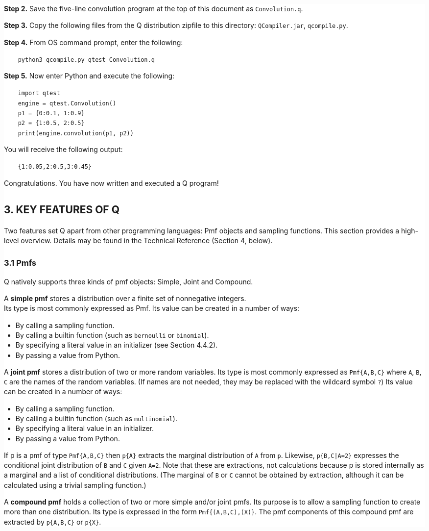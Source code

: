 **Step 2.**  Save the five-line convolution program at the top of this document as ```Convolution.q```.

**Step 3.**  Copy the following files from the Q distribution zipfile to this directory: 
```QCompiler.jar```, ```qcompile.py```. 

**Step 4.**  From OS command prompt, enter the following:

		python3 qcompile.py qtest Convolution.q 

**Step 5.**  Now enter Python and execute the following:

		import qtest
		engine = qtest.Convolution()
		p1 = {0:0.1, 1:0.9}
		p2 = {1:0.5, 2:0.5}
		print(engine.convolution(p1, p2))

You will receive the following output:

		{1:0.05,2:0.5,3:0.45}

Congratulations.  You have now written and executed a Q program!

## 3. KEY FEATURES OF Q

Two features set Q apart from other programming languages:  Pmf objects and sampling functions.  This section provides a high-level overview. Details may be found in the Technical Reference (Section 4, below).

### 3.1  Pmfs

Q natively supports three kinds of pmf objects: Simple, Joint and Compound. 

A **simple pmf** stores a distribution over a finite set of nonnegative integers.  
Its type is most commonly expressed as Pmf.   Its value can be created in a number of ways:

* By calling a sampling function.
* By calling a builtin function (such as ```bernoulli``` or ```binomial```).
* By specifying a literal value in an initializer (see Section 4.4.2).
* By passing a value from Python.

A **joint pmf** stores a distribution of two or more random variables.  Its type is most commonly expressed as ```Pmf{A,B,C}``` where ```A```, ```B```, ```C``` are the names of the random variables.  (If names are not needed, they may be replaced with the wildcard symbol ```?```)   Its value can be created in a number of ways:

* By calling a sampling function.
* By calling a builtin function (such as ```multinomial```).
* By specifying a literal value in an initializer.
* By passing a value from Python.

If p is a pmf of type ```Pmf{A,B,C}``` then ```p{A}``` extracts the marginal distribution of ```A``` from ```p```.   Likewise, ```p{B,C|A=2}``` expresses the conditional joint distribution of ```B``` and ```C``` given ```A=2```.   Note that these are extractions, not calculations because p is stored internally as a marginal and a list of conditional distributions.   (The marginal of ```B``` or ```C``` cannot be obtained by extraction, although it can be calculated using a trivial sampling function.)

A **compound pmf** holds a collection of two or more simple and/or joint pmfs.   Its purpose is to allow a sampling function to create more than one distribution.   Its type is expressed in the form ```Pmf{(A,B,C),(X)}```.  The pmf components of this compound pmf are extracted by ```p{A,B,C}``` or ```p{X}```.

```